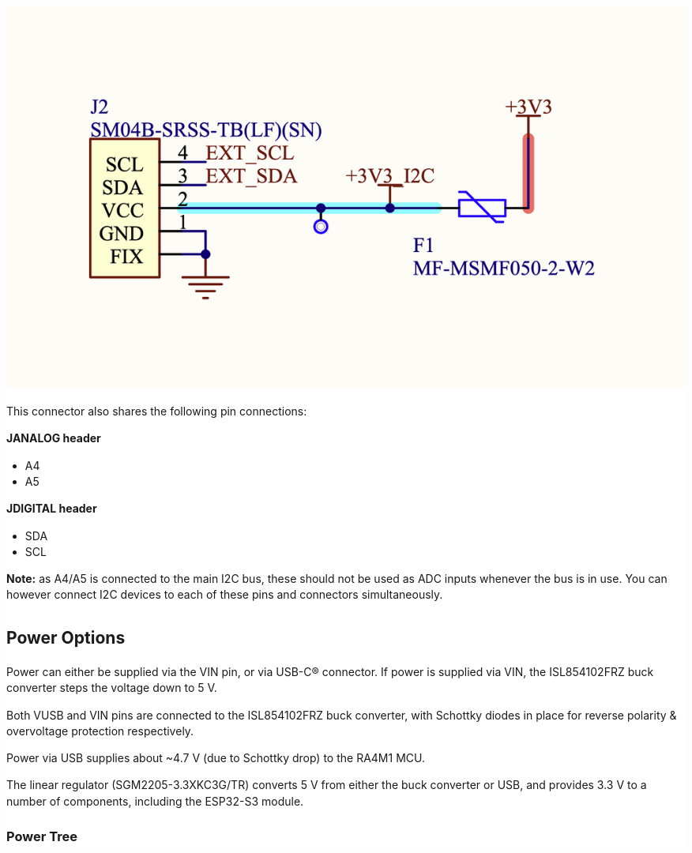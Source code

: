 ![I2C connector.](assets/i2c-connector.png)

This connector also shares the following pin connections:

**JANALOG header**
- A4
- A5

**JDIGITAL header**
- SDA
- SCL

**Note:** as A4/A5 is connected to the main I2C bus, these should not be used as ADC inputs whenever the bus is in use. You can however connect I2C devices to each of these pins and connectors simultaneously.

## Power Options

Power can either be supplied via the VIN pin, or via USB-C® connector. If power is supplied via VIN, the ISL854102FRZ buck converter steps the voltage down to 5 V.

Both VUSB and VIN pins are connected to the ISL854102FRZ buck converter, with Schottky diodes in place for reverse polarity & overvoltage protection respectively. 

Power via USB supplies about ~4.7 V (due to Schottky drop) to the RA4M1 MCU.

The linear regulator (SGM2205-3.3XKC3G/TR) converts 5 V from either the buck converter or USB, and provides 3.3 V to a number of components, including the ESP32-S3 module.

### Power Tree
